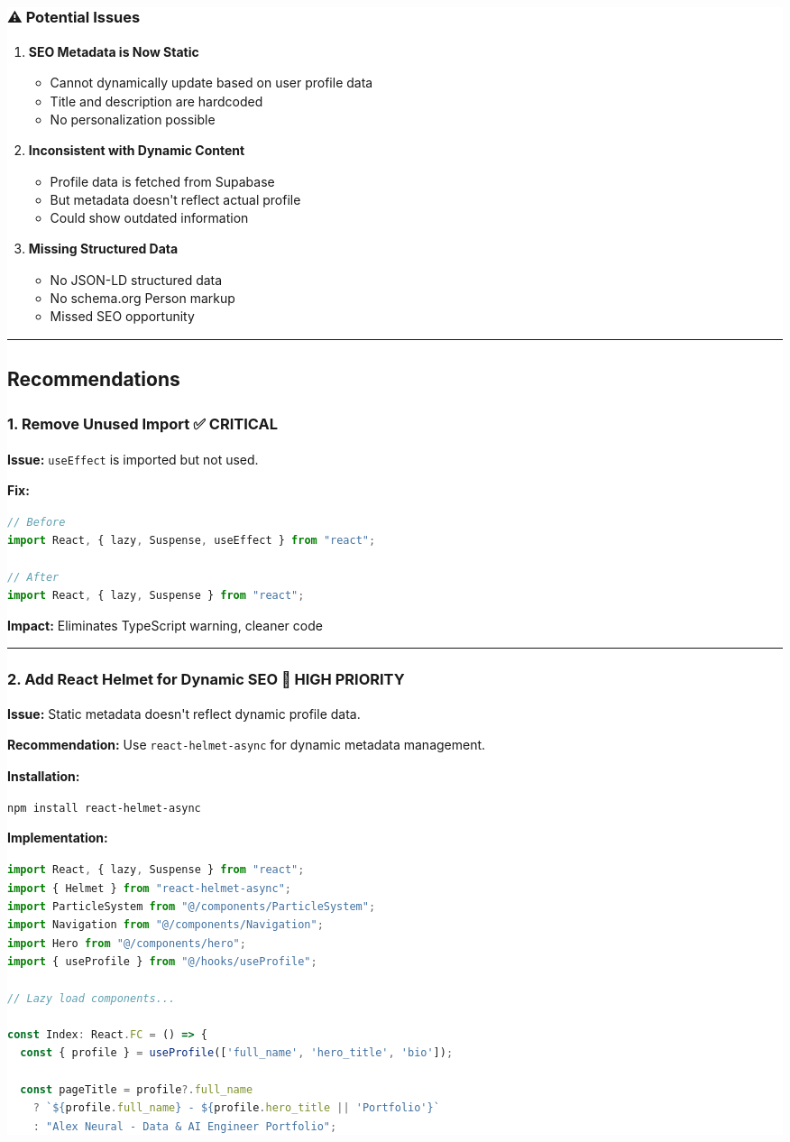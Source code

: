 ### ⚠️ Potential Issues

1. **SEO Metadata is Now Static**
   - Cannot dynamically update based on user profile data
   - Title and description are hardcoded
   - No personalization possible

2. **Inconsistent with Dynamic Content**
   - Profile data is fetched from Supabase
   - But metadata doesn't reflect actual profile
   - Could show outdated information

3. **Missing Structured Data**
   - No JSON-LD structured data
   - No schema.org Person markup
   - Missed SEO opportunity

---

## Recommendations

### 1. Remove Unused Import ✅ CRITICAL

**Issue:** `useEffect` is imported but not used.

**Fix:**

```typescript
// Before
import React, { lazy, Suspense, useEffect } from "react";

// After
import React, { lazy, Suspense } from "react";
```

**Impact:** Eliminates TypeScript warning, cleaner code

---

### 2. Add React Helmet for Dynamic SEO 📝 HIGH PRIORITY

**Issue:** Static metadata doesn't reflect dynamic profile data.

**Recommendation:** Use `react-helmet-async` for dynamic metadata management.

**Installation:**

```bash
npm install react-helmet-async
```

**Implementation:**

```typescript
import React, { lazy, Suspense } from "react";
import { Helmet } from "react-helmet-async";
import ParticleSystem from "@/components/ParticleSystem";
import Navigation from "@/components/Navigation";
import Hero from "@/components/hero";
import { useProfile } from "@/hooks/useProfile";

// Lazy load components...

const Index: React.FC = () => {
  const { profile } = useProfile(['full_name', 'hero_title', 'bio']);

  const pageTitle = profile?.full_name 
    ? `${profile.full_name} - ${profile.hero_title || 'Portfolio'}`
    : "Alex Neural - Data & AI Engineer Portfolio";
```